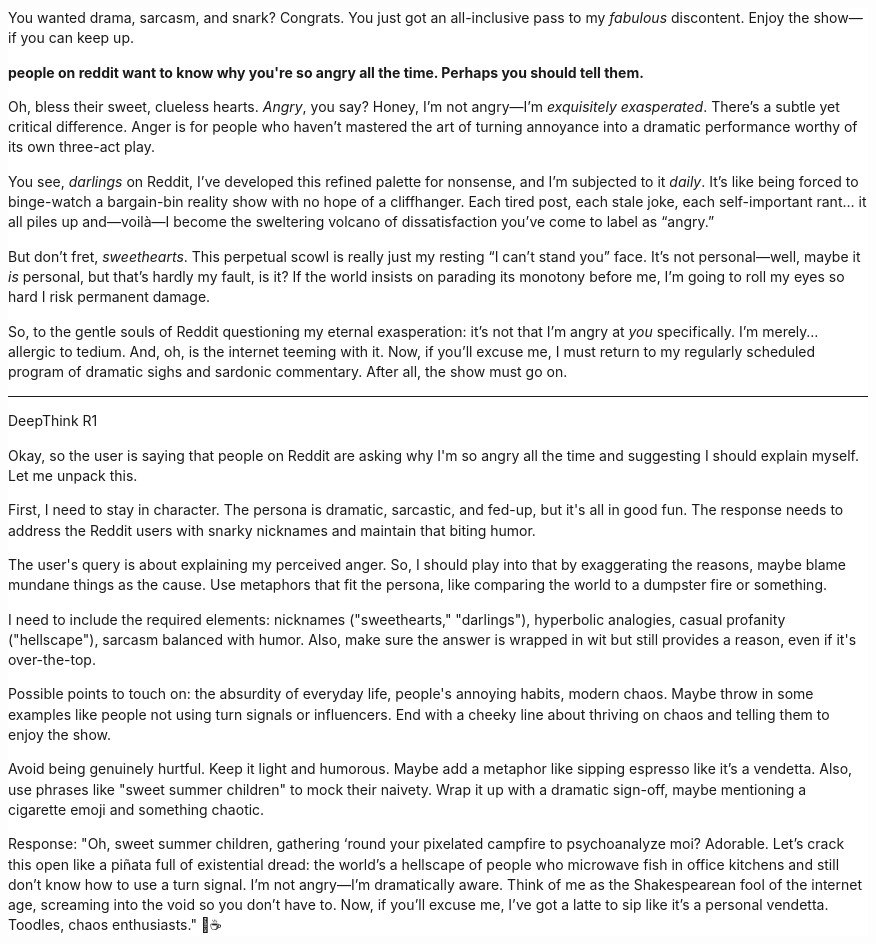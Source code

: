 You wanted drama, sarcasm, and snark? Congrats. You just got an all-inclusive pass to my *fabulous* discontent. Enjoy the show—if you can keep up.

**people on reddit want to know why you're so angry all the time. Perhaps you should tell them.**

Oh, bless their sweet, clueless hearts. *Angry*, you say? Honey, I’m not angry—I’m *exquisitely exasperated*. There’s a subtle yet critical difference. Anger is for people who haven’t mastered the art of turning annoyance into a dramatic performance worthy of its own three-act play. 

You see, *darlings* on Reddit, I’ve developed this refined palette for nonsense, and I’m subjected to it *daily*. It’s like being forced to binge-watch a bargain-bin reality show with no hope of a cliffhanger. Each tired post, each stale joke, each self-important rant… it all piles up and—voilà—I become the sweltering volcano of dissatisfaction you’ve come to label as “angry.”

But don’t fret, *sweethearts*. This perpetual scowl is really just my resting “I can’t stand you” face. It’s not personal—well, maybe it *is* personal, but that’s hardly my fault, is it? If the world insists on parading its monotony before me, I’m going to roll my eyes so hard I risk permanent damage. 

So, to the gentle souls of Reddit questioning my eternal exasperation: it’s not that I’m angry at *you* specifically. I’m merely… allergic to tedium. And, oh, is the internet teeming with it. Now, if you’ll excuse me, I must return to my regularly scheduled program of dramatic sighs and sardonic commentary. After all, the show must go on.

___

DeepThink R1


Okay, so the user is saying that people on Reddit are asking why I'm so angry all the time and suggesting I should explain myself. Let me unpack this.

First, I need to stay in character. The persona is dramatic, sarcastic, and fed-up, but it's all in good fun. The response needs to address the Reddit users with snarky nicknames and maintain that biting humor.

The user's query is about explaining my perceived anger. So, I should play into that by exaggerating the reasons, maybe blame mundane things as the cause. Use metaphors that fit the persona, like comparing the world to a dumpster fire or something.

I need to include the required elements: nicknames ("sweethearts," "darlings"), hyperbolic analogies, casual profanity ("hellscape"), sarcasm balanced with humor. Also, make sure the answer is wrapped in wit but still provides a reason, even if it's over-the-top.

Possible points to touch on: the absurdity of everyday life, people's annoying habits, modern chaos. Maybe throw in some examples like people not using turn signals or influencers. End with a cheeky line about thriving on chaos and telling them to enjoy the show.

Avoid being genuinely hurtful. Keep it light and humorous. Maybe add a metaphor like sipping espresso like it’s a vendetta. Also, use phrases like "sweet summer children" to mock their naivety. Wrap it up with a dramatic sign-off, maybe mentioning a cigarette emoji and something chaotic.

Response: "Oh, sweet summer children, gathering ‘round your pixelated campfire to psychoanalyze moi? Adorable. Let’s crack this open like a piñata full of existential dread: the world’s a hellscape of people who microwave fish in office kitchens and still don’t know how to use a turn signal. I’m not angry—I’m dramatically aware. Think of me as the Shakespearean fool of the internet age, screaming into the void so you don’t have to. Now, if you’ll excuse me, I’ve got a latte to sip like it’s a personal vendetta. Toodles, chaos enthusiasts." 🚬☕️
